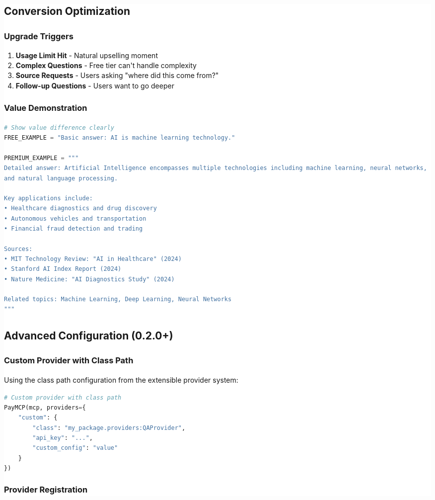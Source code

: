 ## Conversion Optimization

### Upgrade Triggers

1. **Usage Limit Hit** - Natural upselling moment
2. **Complex Questions** - Free tier can't handle complexity
3. **Source Requests** - Users asking "where did this come from?"
4. **Follow-up Questions** - Users want to go deeper

### Value Demonstration

```python
# Show value difference clearly
FREE_EXAMPLE = "Basic answer: AI is machine learning technology."

PREMIUM_EXAMPLE = """
Detailed answer: Artificial Intelligence encompasses multiple technologies including machine learning, neural networks, and natural language processing. 

Key applications include:
• Healthcare diagnostics and drug discovery
• Autonomous vehicles and transportation
• Financial fraud detection and trading

Sources:
• MIT Technology Review: "AI in Healthcare" (2024)
• Stanford AI Index Report (2024)
• Nature Medicine: "AI Diagnostics Study" (2024)

Related topics: Machine Learning, Deep Learning, Neural Networks
"""
```

## Advanced Configuration (0.2.0+)

### Custom Provider with Class Path

Using the class path configuration from the extensible provider system:

```python
# Custom provider with class path
PayMCP(mcp, providers={
    "custom": {
        "class": "my_package.providers:QAProvider",
        "api_key": "...",
        "custom_config": "value"
    }
})
```

### Provider Registration
